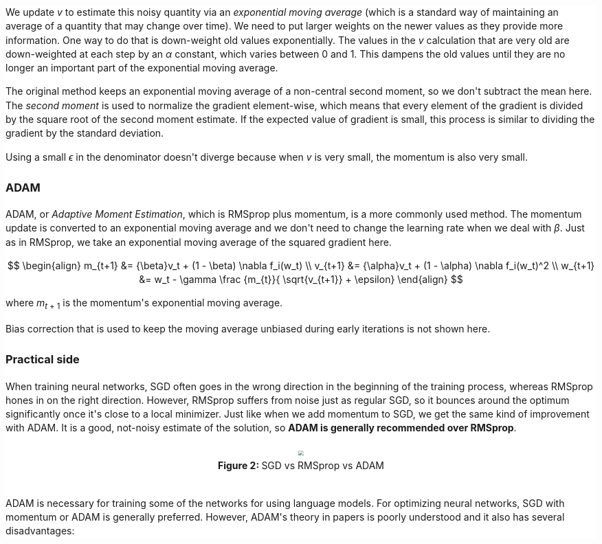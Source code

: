We update $v$ to estimate this noisy quantity via an *exponential moving average* (which is a standard way of maintaining an average of a quantity that may change over time). We need to put larger weights on the newer values as they provide more information. One way to do that is down-weight old values exponentially. The values in the $v$ calculation that are very old are down-weighted at each step by an $\alpha$ constant, which varies between 0 and 1. This dampens the old values until they are no longer an important part of the exponential moving average.

The original method keeps an exponential moving average of a non-central second moment, so we don't subtract the mean here. The *second moment* is used to normalize the gradient element-wise, which means that every element of the gradient is divided by the square root of the second moment estimate. If the expected value of gradient is small, this process is similar to dividing the gradient by the standard deviation.

Using a small $\epsilon$ in the denominator doesn't diverge because when $v$ is very small, the momentum is also very small.


### ADAM

ADAM, or *Adaptive Moment Estimation*, which is RMSprop plus momentum, is a more commonly used method. The momentum update is converted to an exponential moving average and we don't need to change the learning rate when we deal with $\beta$. Just as in RMSprop, we take an exponential moving average of the squared gradient here.

$$
\begin{align}
m_{t+1} &= {\beta}v_t + (1 - \beta) \nabla f_i(w_t) \\
v_{t+1} &= {\alpha}v_t + (1 - \alpha) \nabla f_i(w_t)^2 \\
w_{t+1} &=  w_t - \gamma \frac {m_{t}}{ \sqrt{v_{t+1}} + \epsilon}
\end{align}
$$

where $m_{t+1}$ is the momentum's exponential moving average.

Bias correction that is used to keep the moving average unbiased during early iterations is not shown here.


### Practical side

When training neural networks, SGD often goes in the wrong direction in the beginning of the training process, whereas RMSprop hones in on the right direction. However, RMSprop suffers from noise just as regular SGD, so it bounces around the optimum significantly once it's close to a local minimizer. Just like when we add momentum to SGD, we get the same kind of improvement with ADAM. It is a good, not-noisy estimate of the solution, so **ADAM is generally recommended over RMSprop**.

<center>
<img src="5_2_comparison.png" style="zoom:45%"><br>
<b>Figure 2: </b> SGD vs RMSprop vs ADAM
</center><br>

ADAM is necessary for training some of the networks for using language models. For optimizing neural networks, SGD with momentum or ADAM is generally preferred. However, ADAM's theory in papers is poorly understood and it also has several disadvantages:
